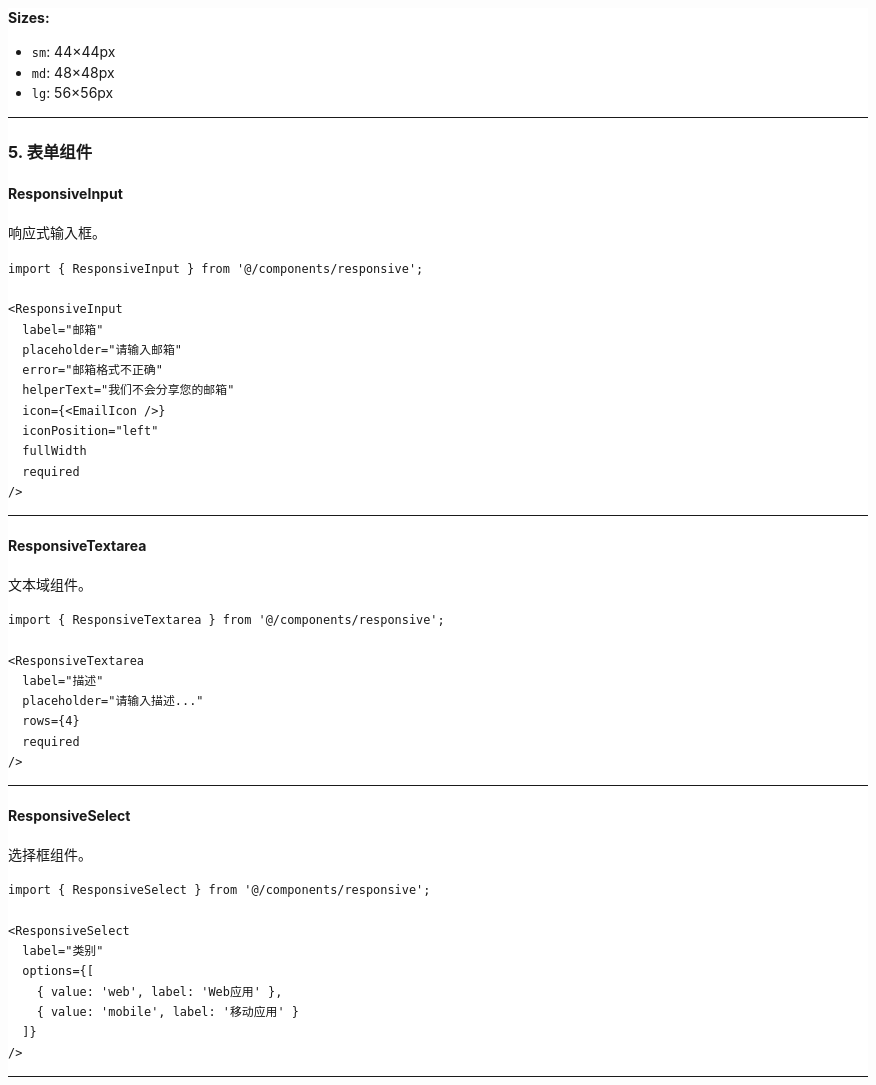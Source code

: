 **Sizes:**
- `sm`: 44×44px
- `md`: 48×48px
- `lg`: 56×56px

---

### 5. 表单组件

#### ResponsiveInput
响应式输入框。

```tsx
import { ResponsiveInput } from '@/components/responsive';

<ResponsiveInput
  label="邮箱"
  placeholder="请输入邮箱"
  error="邮箱格式不正确"
  helperText="我们不会分享您的邮箱"
  icon={<EmailIcon />}
  iconPosition="left"
  fullWidth
  required
/>
```

---

#### ResponsiveTextarea
文本域组件。

```tsx
import { ResponsiveTextarea } from '@/components/responsive';

<ResponsiveTextarea
  label="描述"
  placeholder="请输入描述..."
  rows={4}
  required
/>
```

---

#### ResponsiveSelect
选择框组件。

```tsx
import { ResponsiveSelect } from '@/components/responsive';

<ResponsiveSelect
  label="类别"
  options={[
    { value: 'web', label: 'Web应用' },
    { value: 'mobile', label: '移动应用' }
  ]}
/>
```

---